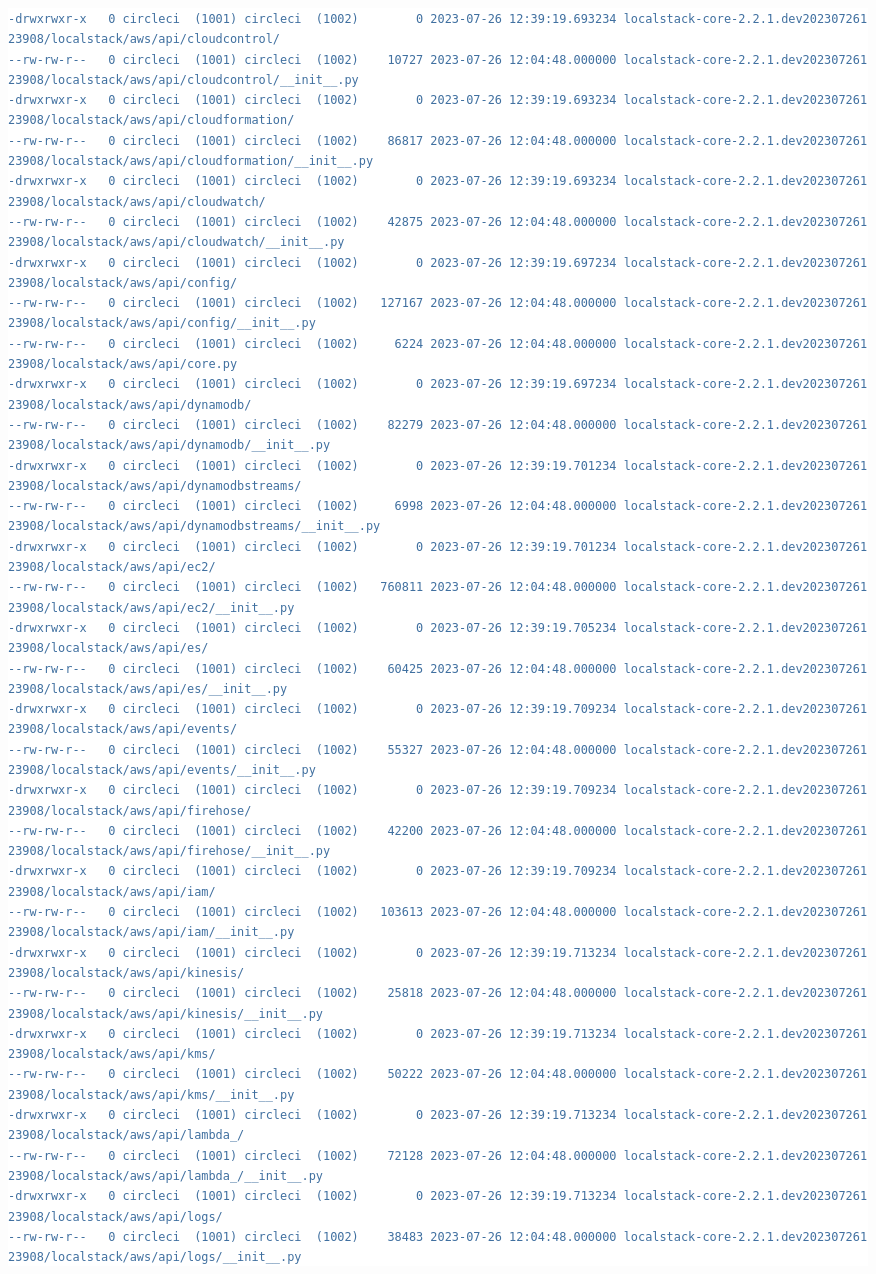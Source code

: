 ```diff
-drwxrwxr-x   0 circleci  (1001) circleci  (1002)        0 2023-07-26 12:39:19.693234 localstack-core-2.2.1.dev20230726123908/localstack/aws/api/cloudcontrol/
--rw-rw-r--   0 circleci  (1001) circleci  (1002)    10727 2023-07-26 12:04:48.000000 localstack-core-2.2.1.dev20230726123908/localstack/aws/api/cloudcontrol/__init__.py
-drwxrwxr-x   0 circleci  (1001) circleci  (1002)        0 2023-07-26 12:39:19.693234 localstack-core-2.2.1.dev20230726123908/localstack/aws/api/cloudformation/
--rw-rw-r--   0 circleci  (1001) circleci  (1002)    86817 2023-07-26 12:04:48.000000 localstack-core-2.2.1.dev20230726123908/localstack/aws/api/cloudformation/__init__.py
-drwxrwxr-x   0 circleci  (1001) circleci  (1002)        0 2023-07-26 12:39:19.693234 localstack-core-2.2.1.dev20230726123908/localstack/aws/api/cloudwatch/
--rw-rw-r--   0 circleci  (1001) circleci  (1002)    42875 2023-07-26 12:04:48.000000 localstack-core-2.2.1.dev20230726123908/localstack/aws/api/cloudwatch/__init__.py
-drwxrwxr-x   0 circleci  (1001) circleci  (1002)        0 2023-07-26 12:39:19.697234 localstack-core-2.2.1.dev20230726123908/localstack/aws/api/config/
--rw-rw-r--   0 circleci  (1001) circleci  (1002)   127167 2023-07-26 12:04:48.000000 localstack-core-2.2.1.dev20230726123908/localstack/aws/api/config/__init__.py
--rw-rw-r--   0 circleci  (1001) circleci  (1002)     6224 2023-07-26 12:04:48.000000 localstack-core-2.2.1.dev20230726123908/localstack/aws/api/core.py
-drwxrwxr-x   0 circleci  (1001) circleci  (1002)        0 2023-07-26 12:39:19.697234 localstack-core-2.2.1.dev20230726123908/localstack/aws/api/dynamodb/
--rw-rw-r--   0 circleci  (1001) circleci  (1002)    82279 2023-07-26 12:04:48.000000 localstack-core-2.2.1.dev20230726123908/localstack/aws/api/dynamodb/__init__.py
-drwxrwxr-x   0 circleci  (1001) circleci  (1002)        0 2023-07-26 12:39:19.701234 localstack-core-2.2.1.dev20230726123908/localstack/aws/api/dynamodbstreams/
--rw-rw-r--   0 circleci  (1001) circleci  (1002)     6998 2023-07-26 12:04:48.000000 localstack-core-2.2.1.dev20230726123908/localstack/aws/api/dynamodbstreams/__init__.py
-drwxrwxr-x   0 circleci  (1001) circleci  (1002)        0 2023-07-26 12:39:19.701234 localstack-core-2.2.1.dev20230726123908/localstack/aws/api/ec2/
--rw-rw-r--   0 circleci  (1001) circleci  (1002)   760811 2023-07-26 12:04:48.000000 localstack-core-2.2.1.dev20230726123908/localstack/aws/api/ec2/__init__.py
-drwxrwxr-x   0 circleci  (1001) circleci  (1002)        0 2023-07-26 12:39:19.705234 localstack-core-2.2.1.dev20230726123908/localstack/aws/api/es/
--rw-rw-r--   0 circleci  (1001) circleci  (1002)    60425 2023-07-26 12:04:48.000000 localstack-core-2.2.1.dev20230726123908/localstack/aws/api/es/__init__.py
-drwxrwxr-x   0 circleci  (1001) circleci  (1002)        0 2023-07-26 12:39:19.709234 localstack-core-2.2.1.dev20230726123908/localstack/aws/api/events/
--rw-rw-r--   0 circleci  (1001) circleci  (1002)    55327 2023-07-26 12:04:48.000000 localstack-core-2.2.1.dev20230726123908/localstack/aws/api/events/__init__.py
-drwxrwxr-x   0 circleci  (1001) circleci  (1002)        0 2023-07-26 12:39:19.709234 localstack-core-2.2.1.dev20230726123908/localstack/aws/api/firehose/
--rw-rw-r--   0 circleci  (1001) circleci  (1002)    42200 2023-07-26 12:04:48.000000 localstack-core-2.2.1.dev20230726123908/localstack/aws/api/firehose/__init__.py
-drwxrwxr-x   0 circleci  (1001) circleci  (1002)        0 2023-07-26 12:39:19.709234 localstack-core-2.2.1.dev20230726123908/localstack/aws/api/iam/
--rw-rw-r--   0 circleci  (1001) circleci  (1002)   103613 2023-07-26 12:04:48.000000 localstack-core-2.2.1.dev20230726123908/localstack/aws/api/iam/__init__.py
-drwxrwxr-x   0 circleci  (1001) circleci  (1002)        0 2023-07-26 12:39:19.713234 localstack-core-2.2.1.dev20230726123908/localstack/aws/api/kinesis/
--rw-rw-r--   0 circleci  (1001) circleci  (1002)    25818 2023-07-26 12:04:48.000000 localstack-core-2.2.1.dev20230726123908/localstack/aws/api/kinesis/__init__.py
-drwxrwxr-x   0 circleci  (1001) circleci  (1002)        0 2023-07-26 12:39:19.713234 localstack-core-2.2.1.dev20230726123908/localstack/aws/api/kms/
--rw-rw-r--   0 circleci  (1001) circleci  (1002)    50222 2023-07-26 12:04:48.000000 localstack-core-2.2.1.dev20230726123908/localstack/aws/api/kms/__init__.py
-drwxrwxr-x   0 circleci  (1001) circleci  (1002)        0 2023-07-26 12:39:19.713234 localstack-core-2.2.1.dev20230726123908/localstack/aws/api/lambda_/
--rw-rw-r--   0 circleci  (1001) circleci  (1002)    72128 2023-07-26 12:04:48.000000 localstack-core-2.2.1.dev20230726123908/localstack/aws/api/lambda_/__init__.py
-drwxrwxr-x   0 circleci  (1001) circleci  (1002)        0 2023-07-26 12:39:19.713234 localstack-core-2.2.1.dev20230726123908/localstack/aws/api/logs/
--rw-rw-r--   0 circleci  (1001) circleci  (1002)    38483 2023-07-26 12:04:48.000000 localstack-core-2.2.1.dev20230726123908/localstack/aws/api/logs/__init__.py
```